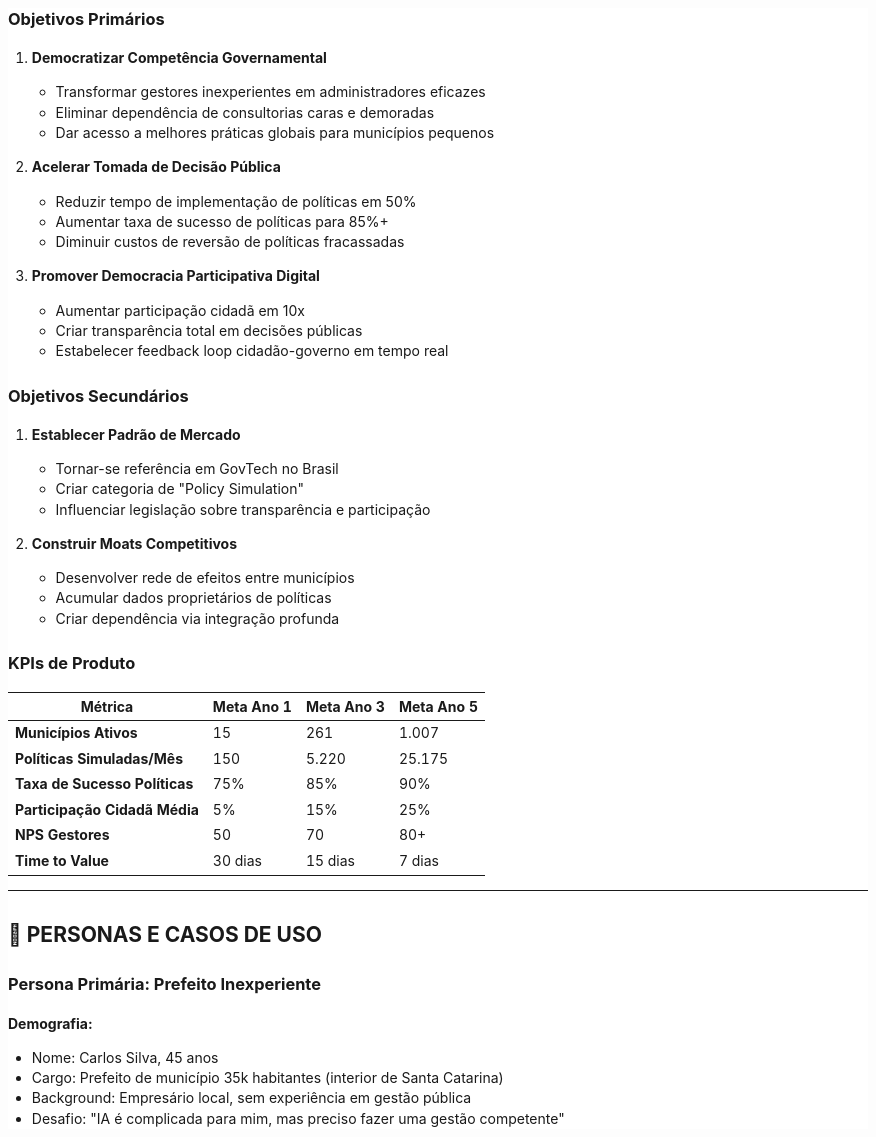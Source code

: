 ### **Objetivos Primários**

1. **Democratizar Competência Governamental**
   - Transformar gestores inexperientes em administradores eficazes
   - Eliminar dependência de consultorias caras e demoradas
   - Dar acesso a melhores práticas globais para municípios pequenos

2. **Acelerar Tomada de Decisão Pública**
   - Reduzir tempo de implementação de políticas em 50%
   - Aumentar taxa de sucesso de políticas para 85%+
   - Diminuir custos de reversão de políticas fracassadas

3. **Promover Democracia Participativa Digital**
   - Aumentar participação cidadã em 10x
   - Criar transparência total em decisões públicas
   - Estabelecer feedback loop cidadão-governo em tempo real

### **Objetivos Secundários**

1. **Establecer Padrão de Mercado**
   - Tornar-se referência em GovTech no Brasil
   - Criar categoria de "Policy Simulation"
   - Influenciar legislação sobre transparência e participação

2. **Construir Moats Competitivos**
   - Desenvolver rede de efeitos entre municípios
   - Acumular dados proprietários de políticas
   - Criar dependência via integração profunda

### **KPIs de Produto**

| **Métrica**                   | **Meta Ano 1** | **Meta Ano 3** | **Meta Ano 5** |
| ----------------------------- | -------------- | -------------- | -------------- |
| **Municípios Ativos**         | 15             | 261            | 1.007          |
| **Políticas Simuladas/Mês**   | 150            | 5.220          | 25.175         |
| **Taxa de Sucesso Políticas** | 75%            | 85%            | 90%            |
| **Participação Cidadã Média** | 5%             | 15%            | 25%            |
| **NPS Gestores**              | 50             | 70             | 80+            |
| **Time to Value**             | 30 dias        | 15 dias        | 7 dias         |

---

## 👥 **PERSONAS E CASOS DE USO**

### **Persona Primária: Prefeito Inexperiente**

**Demografia:**

- Nome: Carlos Silva, 45 anos
- Cargo: Prefeito de município 35k habitantes (interior de Santa Catarina)
- Background: Empresário local, sem experiência em gestão pública
- Desafio: "IA é complicada para mim, mas preciso fazer uma gestão competente"
